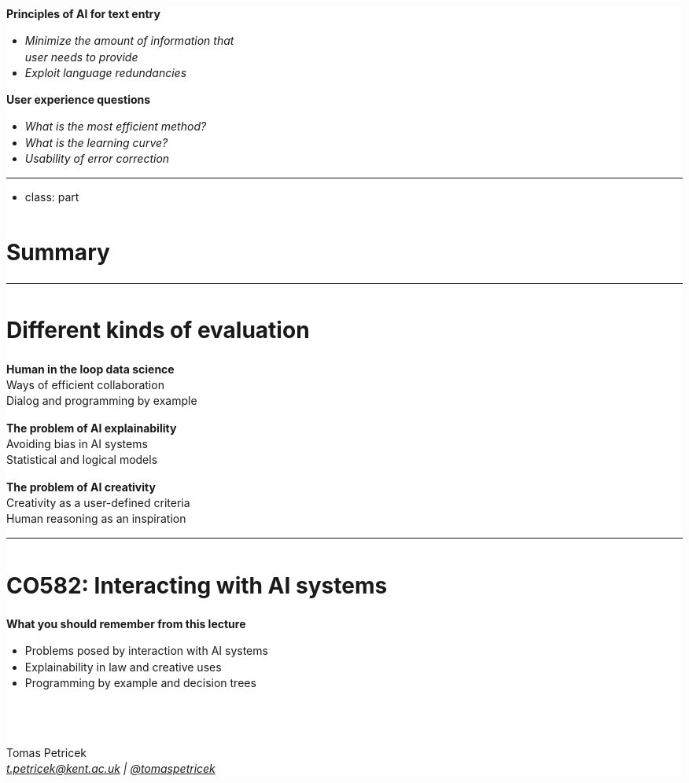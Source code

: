 **Principles of AI for text entry**

 - _Minimize the amount of information that  
   user needs to provide_
 - _Exploit language redundancies_

<div class="fragment">

**User experience questions**

 - _What is the most efficient method?_
 - _What is the learning curve?_
 - _Usability of error correction_

</div>

****************************************************************************************************
 - class: part

# **Summary**

----------------------------------------------------------------------------------------------------

# Different kinds of evaluation

**Human in the loop data science**  
Ways of efficient collaboration   
Dialog and programming by example

**The problem of AI explainability**  
Avoiding bias in AI systems  
Statistical and logical models  

**The problem of AI creativity**  
Creativity as a user-defined criteria  
Human reasoning as an inspiration

----------------------------------------------------------------------------------------------------

# CO582: Interacting with AI systems

**What you should remember from this lecture**

 - Problems posed by interaction with AI systems
 - Explainability in law and creative uses
 - Programming by example and decision trees

<br />
<br />

Tomas Petricek<br />
_[t.petricek@kent.ac.uk](mailto:t.petricek@kent.ac.uk) | [@tomaspetricek](http://twitter.com/tomaspetricek)_
